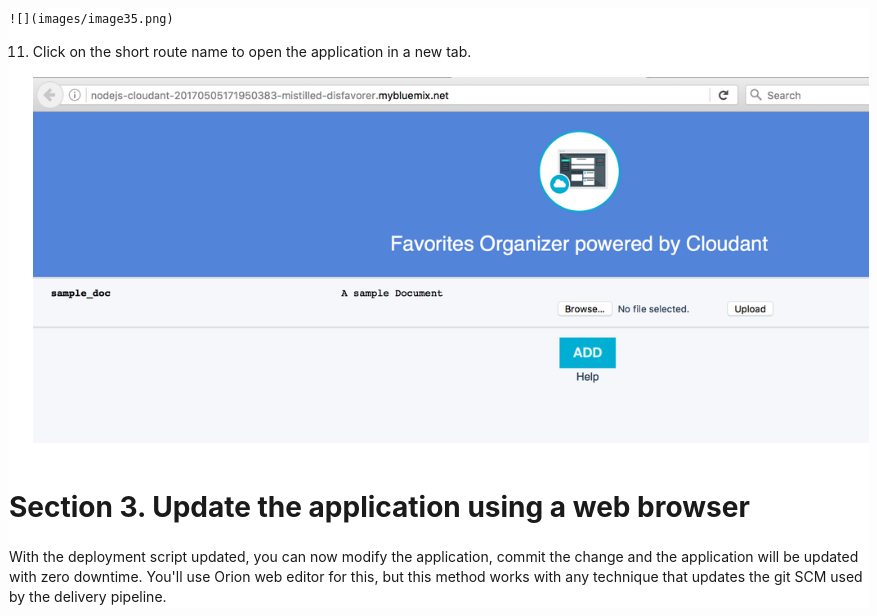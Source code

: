     ![](images/image35.png)

11. Click on the short route name to open the application in a new tab.

    ![](images/image10.png)



Section 3. Update the application using a web browser
=====================================================

With the deployment script updated, you can now modify the application, commit the change and the application will be updated with zero downtime. You'll use Orion web editor for this, but this method works with any technique that updates the git SCM used by the delivery pipeline.
